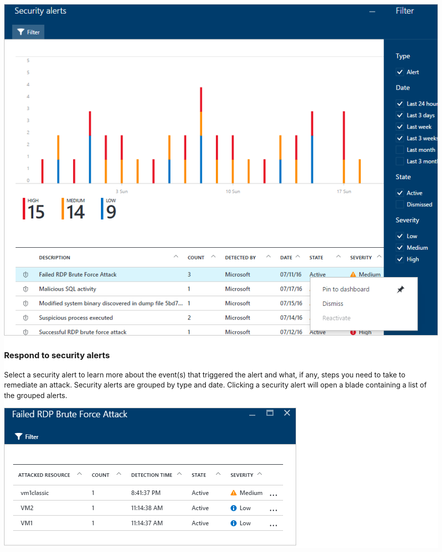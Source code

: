    ![Dismissing alerts in Security Center](./media/security-center-managing-and-responding-alerts/security-center-managing-and-responding-alerts-fig4-ga.png)

### Respond to security alerts
Select a security alert to learn more about the event(s) that triggered the alert and what, if any, steps you need to take to remediate an attack. Security alerts are grouped by type and date. Clicking a security alert will open a blade containing a list of the grouped alerts.

![Respond to security alerts in Azure Security Center](./media/security-center-managing-and-responding-alerts/security-center-managing-and-responding-alerts-fig5-ga.png)
